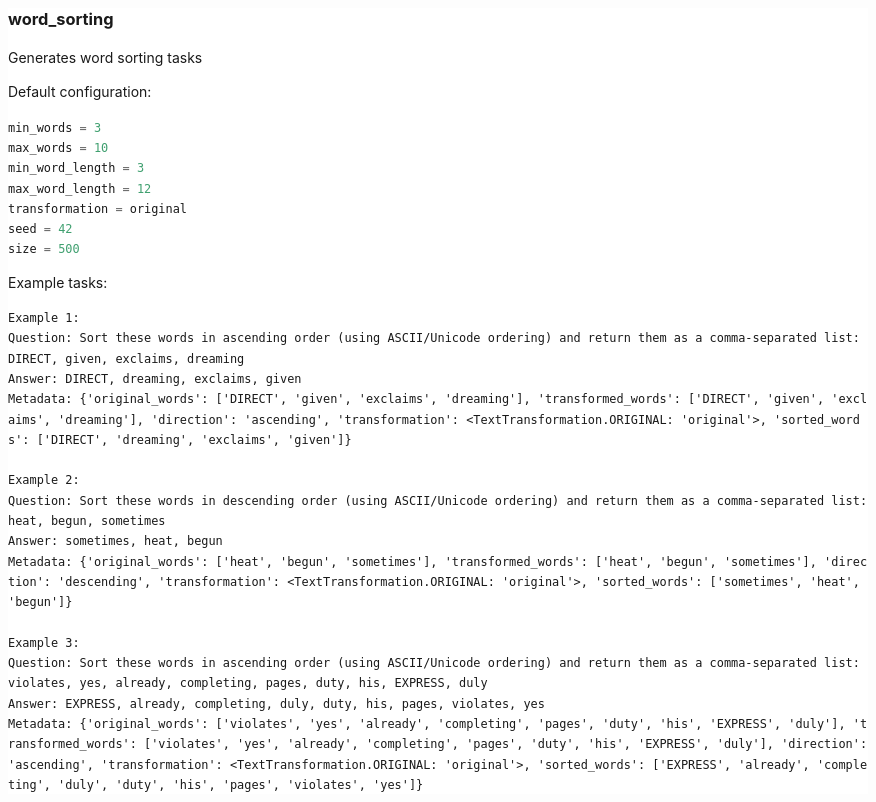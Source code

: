 ### word_sorting
Generates word sorting tasks

Default configuration:
```python
min_words = 3
max_words = 10
min_word_length = 3
max_word_length = 12
transformation = original
seed = 42
size = 500
```

Example tasks:
```
Example 1:
Question: Sort these words in ascending order (using ASCII/Unicode ordering) and return them as a comma-separated list:
DIRECT, given, exclaims, dreaming
Answer: DIRECT, dreaming, exclaims, given
Metadata: {'original_words': ['DIRECT', 'given', 'exclaims', 'dreaming'], 'transformed_words': ['DIRECT', 'given', 'exclaims', 'dreaming'], 'direction': 'ascending', 'transformation': <TextTransformation.ORIGINAL: 'original'>, 'sorted_words': ['DIRECT', 'dreaming', 'exclaims', 'given']}

Example 2:
Question: Sort these words in descending order (using ASCII/Unicode ordering) and return them as a comma-separated list:
heat, begun, sometimes
Answer: sometimes, heat, begun
Metadata: {'original_words': ['heat', 'begun', 'sometimes'], 'transformed_words': ['heat', 'begun', 'sometimes'], 'direction': 'descending', 'transformation': <TextTransformation.ORIGINAL: 'original'>, 'sorted_words': ['sometimes', 'heat', 'begun']}

Example 3:
Question: Sort these words in ascending order (using ASCII/Unicode ordering) and return them as a comma-separated list:
violates, yes, already, completing, pages, duty, his, EXPRESS, duly
Answer: EXPRESS, already, completing, duly, duty, his, pages, violates, yes
Metadata: {'original_words': ['violates', 'yes', 'already', 'completing', 'pages', 'duty', 'his', 'EXPRESS', 'duly'], 'transformed_words': ['violates', 'yes', 'already', 'completing', 'pages', 'duty', 'his', 'EXPRESS', 'duly'], 'direction': 'ascending', 'transformation': <TextTransformation.ORIGINAL: 'original'>, 'sorted_words': ['EXPRESS', 'already', 'completing', 'duly', 'duty', 'his', 'pages', 'violates', 'yes']}

```


